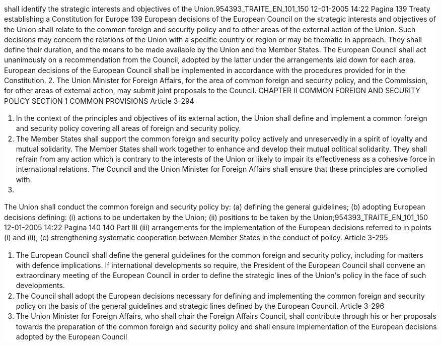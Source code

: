 shall identify the strategic interests and objectives of the Union.954393_TRAITE_EN_101_150
12-01-2005
14:22
Pagina 139
Treaty establishing a Constitution for Europe
139
European decisions of the European Council on the strategic interests and objectives of the Union
shall relate to the common foreign and security policy and to other areas of the external action of the
Union. Such decisions may concern the relations of the Union with a specific country or region or
may be thematic in approach. They shall define their duration, and the means to be made available by
the Union and the Member States.
The European Council shall act unanimously on a recommendation from the Council, adopted by the
latter under the arrangements laid down for each area. European decisions of the European Council
shall be implemented in accordance with the procedures provided for in the Constitution.
2. The Union Minister for Foreign Affairs, for the area of common foreign and security policy, and
the Commission, for other areas of external action, may submit joint proposals to the Council.
CHAPTER II
COMMON FOREIGN AND SECURITY POLICY
SECTION 1
COMMON PROVISIONS
Article 3-294
1. In the context of the principles and objectives of its external action, the Union shall define and
implement a common foreign and security policy covering all areas of foreign and security policy.
2. The Member States shall support the common foreign and security policy actively and
unreservedly in a spirit of loyalty and mutual solidarity.
The Member States shall work together to enhance and develop their mutual political solidarity. They
shall refrain from any action which is contrary to the interests of the Union or likely to impair its
effectiveness as a cohesive force in international relations.
The Council and the Union Minister for Foreign Affairs shall ensure that these principles are complied
with.
3.
The Union shall conduct the common foreign and security policy by:
(a) defining the general guidelines;
(b) adopting European decisions defining:
(i) actions to be undertaken by the Union;
(ii) positions to be taken by the Union;954393_TRAITE_EN_101_150
12-01-2005
14:22
Pagina 140
140
Part III
(iii) arrangements for the implementation of the European decisions referred to in points (i) and
(ii);
(c) strengthening systematic cooperation between Member States in the conduct of policy.
Article 3-295
1. The European Council shall define the general guidelines for the common foreign and security
policy, including for matters with defence implications.
If international developments so require, the President of the European Council shall convene an
extraordinary meeting of the European Council in order to define the strategic lines of the Union's
policy in the face of such developments.
2. The Council shall adopt the European decisions necessary for defining and implementing the
common foreign and security policy on the basis of the general guidelines and strategic lines defined
by the European Council.
Article 3-296
1. The Union Minister for Foreign Affairs, who shall chair the Foreign Affairs Council, shall
contribute through his or her proposals towards the preparation of the common foreign and security
policy and shall ensure implementation of the European decisions adopted by the European Council